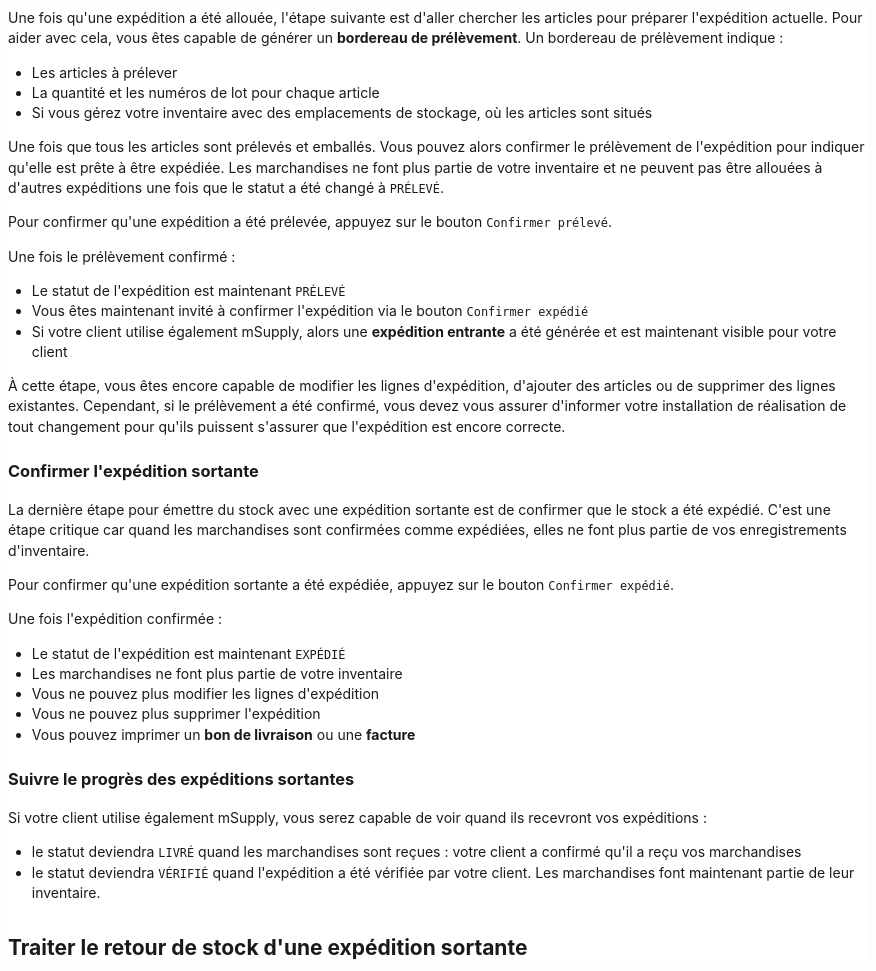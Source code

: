 Une fois qu'une expédition a été allouée, l'étape suivante est d'aller chercher les articles pour préparer l'expédition actuelle. Pour aider avec cela, vous êtes capable de générer un **bordereau de prélèvement**. Un bordereau de prélèvement indique :

- Les articles à prélever
- La quantité et les numéros de lot pour chaque article
- Si vous gérez votre inventaire avec des emplacements de stockage, où les articles sont situés

Une fois que tous les articles sont prélevés et emballés. Vous pouvez alors confirmer le prélèvement de l'expédition pour indiquer qu'elle est prête à être expédiée. Les marchandises ne font plus partie de votre inventaire et ne peuvent pas être allouées à d'autres expéditions une fois que le statut a été changé à `PRÉLEVÉ`.

Pour confirmer qu'une expédition a été prélevée, appuyez sur le bouton `Confirmer prélevé`.

Une fois le prélèvement confirmé :

- Le statut de l'expédition est maintenant `PRÉLEVÉ`
- Vous êtes maintenant invité à confirmer l'expédition via le bouton `Confirmer expédié`
- Si votre client utilise également mSupply, alors une **expédition entrante** a été générée et est maintenant visible pour votre client

À cette étape, vous êtes encore capable de modifier les lignes d'expédition, d'ajouter des articles ou de supprimer des lignes existantes. Cependant, si le prélèvement a été confirmé, vous devez vous assurer d'informer votre installation de réalisation de tout changement pour qu'ils puissent s'assurer que l'expédition est encore correcte.

### Confirmer l'expédition sortante

La dernière étape pour émettre du stock avec une expédition sortante est de confirmer que le stock a été expédié. C'est une étape critique car quand les marchandises sont confirmées comme expédiées, elles ne font plus partie de vos enregistrements d'inventaire.

Pour confirmer qu'une expédition sortante a été expédiée, appuyez sur le bouton `Confirmer expédié`.

Une fois l'expédition confirmée :

- Le statut de l'expédition est maintenant `EXPÉDIÉ`
- Les marchandises ne font plus partie de votre inventaire
- Vous ne pouvez plus modifier les lignes d'expédition
- Vous ne pouvez plus supprimer l'expédition
- Vous pouvez imprimer un **bon de livraison** ou une **facture**

### Suivre le progrès des expéditions sortantes

Si votre client utilise également mSupply, vous serez capable de voir quand ils recevront vos expéditions :

- le statut deviendra `LIVRÉ` quand les marchandises sont reçues : votre client a confirmé qu'il a reçu vos marchandises
- le statut deviendra `VÉRIFIÉ` quand l'expédition a été vérifiée par votre client. Les marchandises font maintenant partie de leur inventaire.

## Traiter le retour de stock d'une expédition sortante
